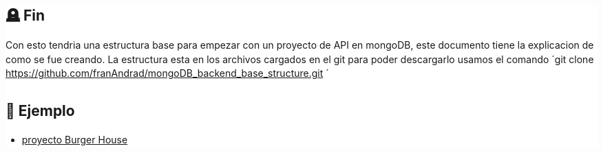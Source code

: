## 🪦 Fin

Con esto tendria una estructura base para empezar con un proyecto de API en mongoDB, este documento tiene la explicacion de como se fue creando. La estructura esta en los archivos cargados en el git para poder descargarlo usamos el comando ´git clone https://github.com/franAndrad/mongoDB_backend_base_structure.git ´

## 📖 Ejemplo

 - [proyecto Burger House](https://github.com/franAndrad/Proyecto-final-BackEnd)